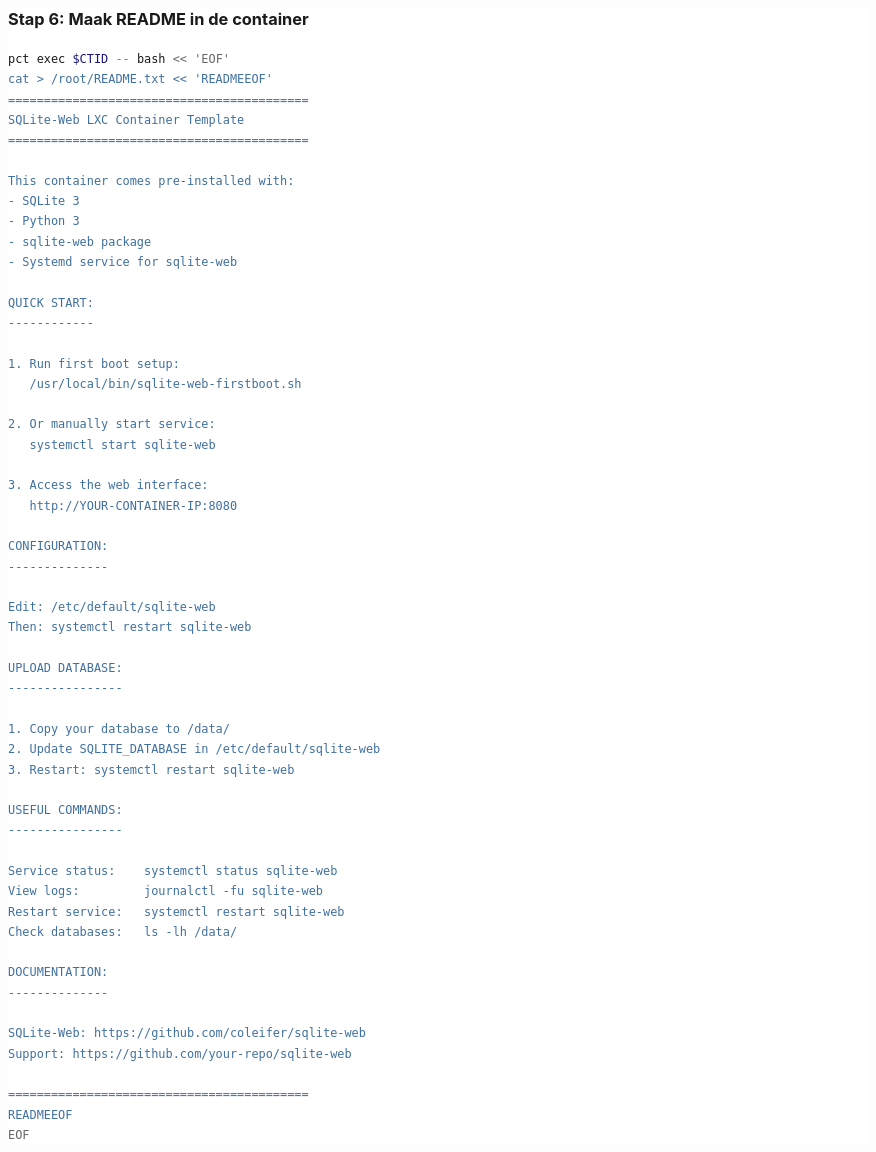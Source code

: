 ### Stap 6: Maak README in de container

```bash
pct exec $CTID -- bash << 'EOF'
cat > /root/README.txt << 'READMEEOF'
==========================================
SQLite-Web LXC Container Template
==========================================

This container comes pre-installed with:
- SQLite 3
- Python 3
- sqlite-web package
- Systemd service for sqlite-web

QUICK START:
------------

1. Run first boot setup:
   /usr/local/bin/sqlite-web-firstboot.sh

2. Or manually start service:
   systemctl start sqlite-web

3. Access the web interface:
   http://YOUR-CONTAINER-IP:8080

CONFIGURATION:
--------------

Edit: /etc/default/sqlite-web
Then: systemctl restart sqlite-web

UPLOAD DATABASE:
----------------

1. Copy your database to /data/
2. Update SQLITE_DATABASE in /etc/default/sqlite-web
3. Restart: systemctl restart sqlite-web

USEFUL COMMANDS:
----------------

Service status:    systemctl status sqlite-web
View logs:         journalctl -fu sqlite-web
Restart service:   systemctl restart sqlite-web
Check databases:   ls -lh /data/

DOCUMENTATION:
--------------

SQLite-Web: https://github.com/coleifer/sqlite-web
Support: https://github.com/your-repo/sqlite-web

==========================================
READMEEOF
EOF
```
